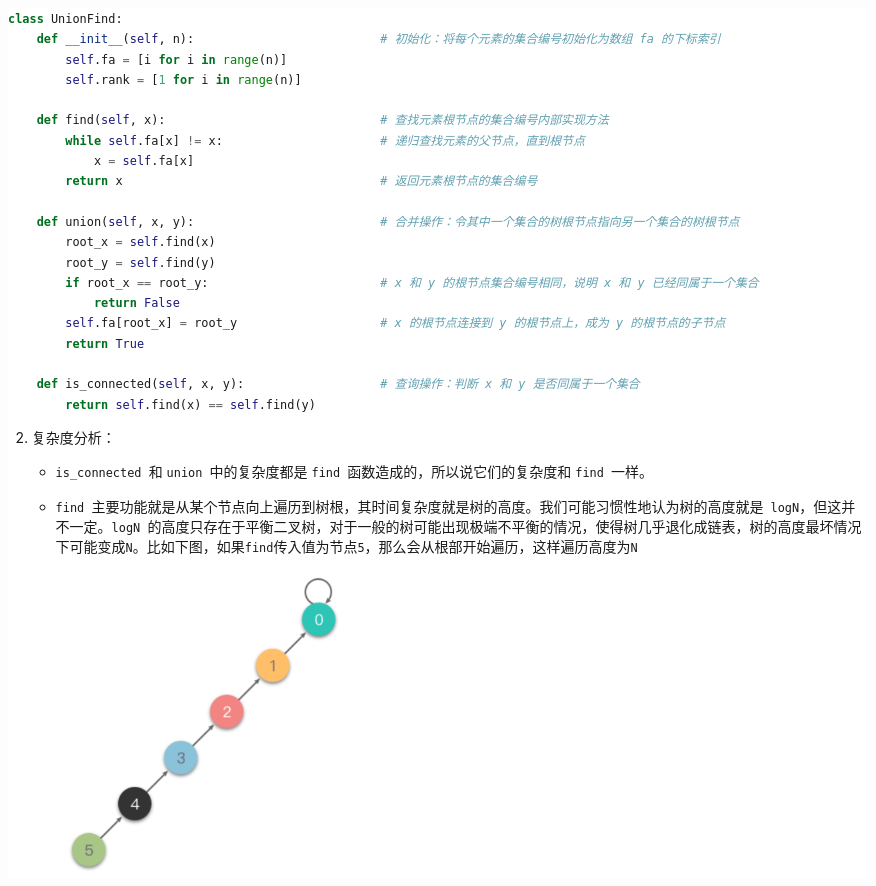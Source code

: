 ~~~python
class UnionFind:
    def __init__(self, n):                          # 初始化：将每个元素的集合编号初始化为数组 fa 的下标索引
        self.fa = [i for i in range(n)]
        self.rank = [1 for i in range(n)]

    def find(self, x):                              # 查找元素根节点的集合编号内部实现方法
        while self.fa[x] != x:                      # 递归查找元素的父节点，直到根节点
            x = self.fa[x]
        return x                                    # 返回元素根节点的集合编号

    def union(self, x, y):                          # 合并操作：令其中一个集合的树根节点指向另一个集合的树根节点
        root_x = self.find(x)
        root_y = self.find(y)
        if root_x == root_y:                        # x 和 y 的根节点集合编号相同，说明 x 和 y 已经同属于一个集合
            return False
        self.fa[root_x] = root_y                    # x 的根节点连接到 y 的根节点上，成为 y 的根节点的子节点
        return True

    def is_connected(self, x, y):                   # 查询操作：判断 x 和 y 是否同属于一个集合
        return self.find(x) == self.find(y)
~~~

2. 复杂度分析：

   + `is_connected `和 `union `中的复杂度都是 `find `函数造成的，所以说它们的复杂度和 `find `⼀样。

   + `find `主要功能就是从某个节点向上遍历到树根，其时间复杂度就是树的⾼度。我们可能习惯性地认为树的⾼度就是` logN`，但这并不⼀定。`logN `的⾼度只存在于平衡⼆叉树，对于⼀般的树可能出现极端不平衡的情况，使得树⼏乎退化成链表，树的⾼度最坏情况下可能变成`N`。比如下图，如果`find`传入值为节点`5`，那么会从根部开始遍历，这样遍历高度为`N`

     <img src="/assets/images/union_list.png" alt="union_list" style="zoom:67%;" />
